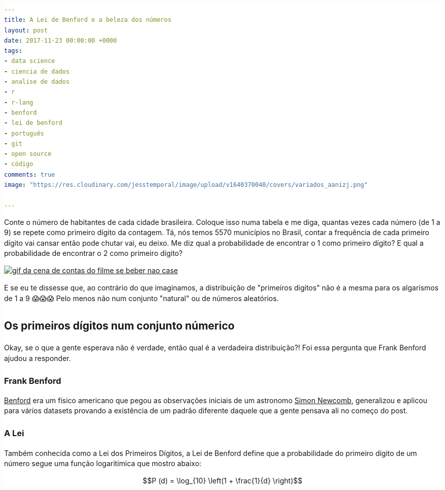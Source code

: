 ```yaml
---
title: A Lei de Benford e a beleza dos números
layout: post
date: 2017-11-23 00:00:00 +0000
tags:
- data science
- ciencia de dados
- analise de dados
- r
- r-lang
- benford
- lei de benford
- português
- git
- open source
- código
comments: true
image: "https://res.cloudinary.com/jesstemporal/image/upload/v1640370040/covers/variados_aanizj.png"

---
```

Conte o número de habitantes de cada cidade brasileira. Coloque isso numa tabela e me diga, quantas vezes cada número (de 1 a 9) se repete como primeiro dígito da contagem. Tá, nós temos 5570 municípios no Brasil, contar a frequência de cada primeiro dígito vai cansar então pode chutar vai, eu deixo. Me diz qual a probabilidade de encontrar o 1 como primeiro dígito? E qual a probabilidade de encontrar o 2 como primeiro dígito?

[![gif da cena de contas do filme se beber nao case](https://media.giphy.com/media/BmmfETghGOPrW/giphy.gif)](https://media.giphy.com/media/BmmfETghGOPrW/giphy.gif)

E se eu te dissesse que, ao contrário do que imaginamos, a distribuição de "primeiros digitos" não é a mesma para os algarismos de 1 a 9  😱😱😱  Pelo menos não num conjunto "natural" ou de números aleatórios.

## Os primeiros dígitos num conjunto númerico
Okay, se o que a gente esperava não é verdade, então qual é a verdadeira distribuição?! Foi essa pergunta que Frank Benford ajudou a responder. 

### Frank Benford
[Benford](https://en.wikipedia.org/wiki/Frank_Benford) era um físico americano que pegou as observações iniciais de um astronomo [Simon Newcomb](https://en.wikipedia.org/wiki/Simon_Newcomb), generalizou e aplicou para vários datasets provando a existência de um padrão diferente daquele que a gente pensava ali no começo do post.

### A Lei
Também conhecida como a Lei dos Primeiros Dígitos, a Lei de Benford define que a probabilidade do primeiro dígito de um número segue uma função logaritímica que mostro abaixo:

$$P (d) =  \log_{10} \left(1 + \frac{1}{d} \right)$$
